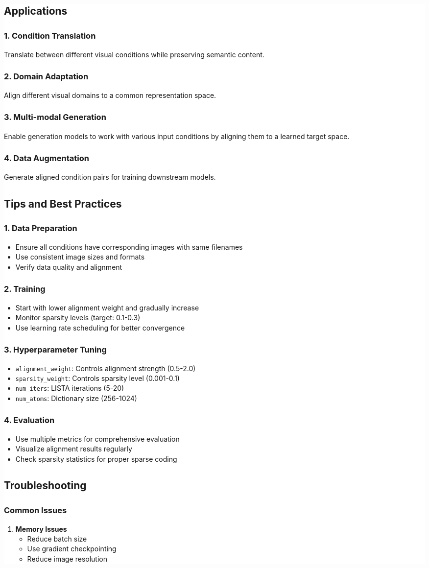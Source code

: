 ## Applications

### 1. Condition Translation
Translate between different visual conditions while preserving semantic content.

### 2. Domain Adaptation
Align different visual domains to a common representation space.

### 3. Multi-modal Generation
Enable generation models to work with various input conditions by aligning them to a learned target space.

### 4. Data Augmentation
Generate aligned condition pairs for training downstream models.

## Tips and Best Practices

### 1. Data Preparation
- Ensure all conditions have corresponding images with same filenames
- Use consistent image sizes and formats
- Verify data quality and alignment

### 2. Training
- Start with lower alignment weight and gradually increase
- Monitor sparsity levels (target: 0.1-0.3)
- Use learning rate scheduling for better convergence

### 3. Hyperparameter Tuning
- `alignment_weight`: Controls alignment strength (0.5-2.0)
- `sparsity_weight`: Controls sparsity level (0.001-0.1)
- `num_iters`: LISTA iterations (5-20)
- `num_atoms`: Dictionary size (256-1024)

### 4. Evaluation
- Use multiple metrics for comprehensive evaluation
- Visualize alignment results regularly
- Check sparsity statistics for proper sparse coding

## Troubleshooting

### Common Issues

1. **Memory Issues**
   - Reduce batch size
   - Use gradient checkpointing
   - Reduce image resolution
